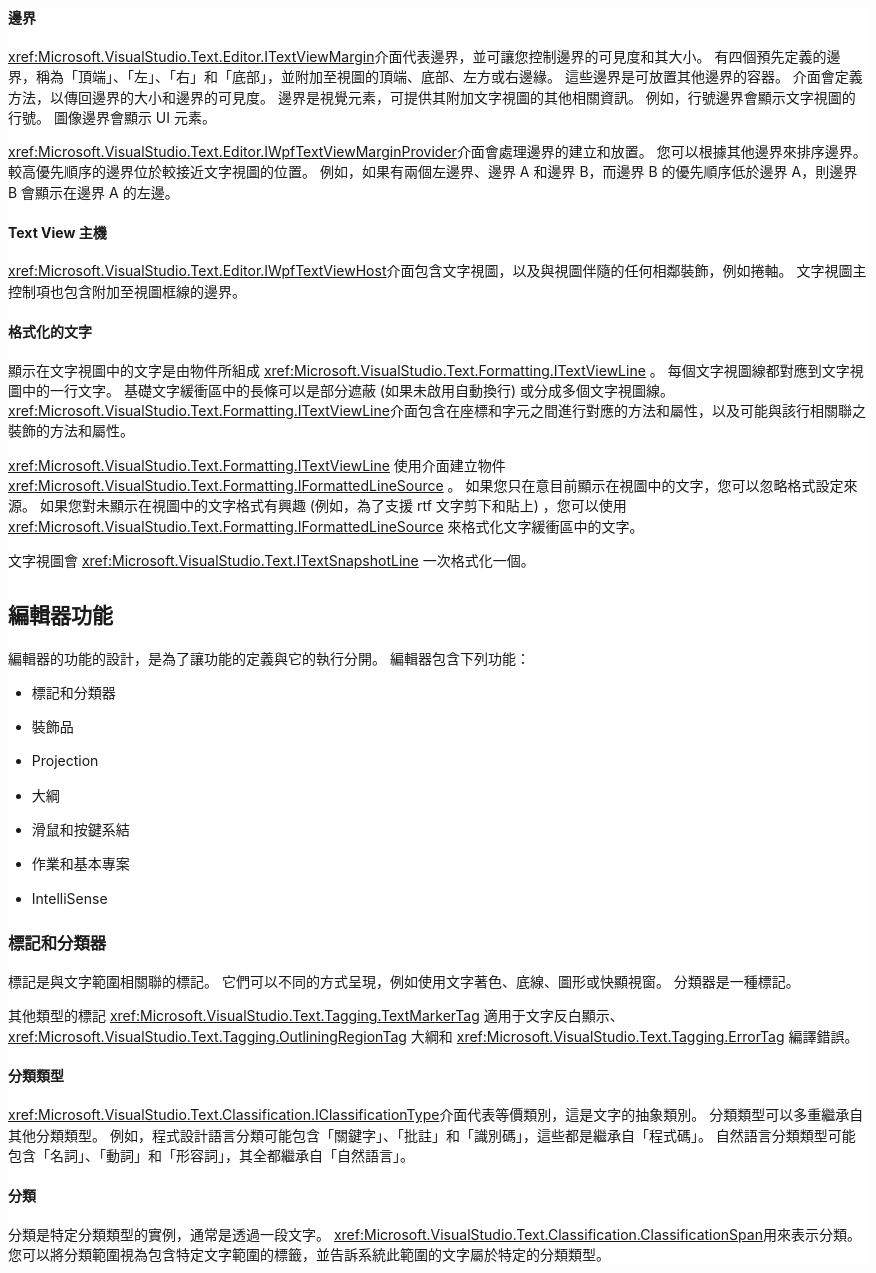 #### <a name="margins"></a>邊界  
 <xref:Microsoft.VisualStudio.Text.Editor.ITextViewMargin>介面代表邊界，並可讓您控制邊界的可見度和其大小。 有四個預先定義的邊界，稱為「頂端」、「左」、「右」和「底部」，並附加至視圖的頂端、底部、左方或右邊緣。 這些邊界是可放置其他邊界的容器。 介面會定義方法，以傳回邊界的大小和邊界的可見度。 邊界是視覺元素，可提供其附加文字視圖的其他相關資訊。 例如，行號邊界會顯示文字視圖的行號。 圖像邊界會顯示 UI 元素。  
  
 <xref:Microsoft.VisualStudio.Text.Editor.IWpfTextViewMarginProvider>介面會處理邊界的建立和放置。 您可以根據其他邊界來排序邊界。 較高優先順序的邊界位於較接近文字視圖的位置。 例如，如果有兩個左邊界、邊界 A 和邊界 B，而邊界 B 的優先順序低於邊界 A，則邊界 B 會顯示在邊界 A 的左邊。  
  
#### <a name="the-text-view-host"></a>Text View 主機  
 <xref:Microsoft.VisualStudio.Text.Editor.IWpfTextViewHost>介面包含文字視圖，以及與視圖伴隨的任何相鄰裝飾，例如捲軸。 文字視圖主控制項也包含附加至視圖框線的邊界。  
  
#### <a name="formatted-text"></a>格式化的文字  
 顯示在文字視圖中的文字是由物件所組成 <xref:Microsoft.VisualStudio.Text.Formatting.ITextViewLine> 。 每個文字視圖線都對應到文字視圖中的一行文字。 基礎文字緩衝區中的長條可以是部分遮蔽 (如果未啟用自動換行) 或分成多個文字視圖線。 <xref:Microsoft.VisualStudio.Text.Formatting.ITextViewLine>介面包含在座標和字元之間進行對應的方法和屬性，以及可能與該行相關聯之裝飾的方法和屬性。  
  
 <xref:Microsoft.VisualStudio.Text.Formatting.ITextViewLine> 使用介面建立物件 <xref:Microsoft.VisualStudio.Text.Formatting.IFormattedLineSource> 。 如果您只在意目前顯示在視圖中的文字，您可以忽略格式設定來源。 如果您對未顯示在視圖中的文字格式有興趣 (例如，為了支援 rtf 文字剪下和貼上) ，您可以使用 <xref:Microsoft.VisualStudio.Text.Formatting.IFormattedLineSource> 來格式化文字緩衝區中的文字。  
  
 文字視圖會 <xref:Microsoft.VisualStudio.Text.ITextSnapshotLine> 一次格式化一個。  
  
## <a name="editor-features"></a>編輯器功能  
 編輯器的功能的設計，是為了讓功能的定義與它的執行分開。 編輯器包含下列功能：  
  
- 標記和分類器  
  
- 裝飾品  
  
- Projection  
  
- 大綱  
  
- 滑鼠和按鍵系結  
  
- 作業和基本專案  
  
- IntelliSense  
  
### <a name="tags-and-classifiers"></a><a name="tagsandclassifiers"></a> 標記和分類器  
 標記是與文字範圍相關聯的標記。 它們可以不同的方式呈現，例如使用文字著色、底線、圖形或快顯視窗。 分類器是一種標記。  
  
 其他類型的標記 <xref:Microsoft.VisualStudio.Text.Tagging.TextMarkerTag> 適用于文字反白顯示、 <xref:Microsoft.VisualStudio.Text.Tagging.OutliningRegionTag> 大綱和 <xref:Microsoft.VisualStudio.Text.Tagging.ErrorTag> 編譯錯誤。  
  
#### <a name="classification-types"></a>分類類型  
 <xref:Microsoft.VisualStudio.Text.Classification.IClassificationType>介面代表等價類別，這是文字的抽象類別。 分類類型可以多重繼承自其他分類類型。 例如，程式設計語言分類可能包含「關鍵字」、「批註」和「識別碼」，這些都是繼承自「程式碼」。 自然語言分類類型可能包含「名詞」、「動詞」和「形容詞」，其全都繼承自「自然語言」。  
  
#### <a name="classifications"></a>分類  
 分類是特定分類類型的實例，通常是透過一段文字。 <xref:Microsoft.VisualStudio.Text.Classification.ClassificationSpan>用來表示分類。 您可以將分類範圍視為包含特定文字範圍的標籤，並告訴系統此範圍的文字屬於特定的分類類型。  
  
